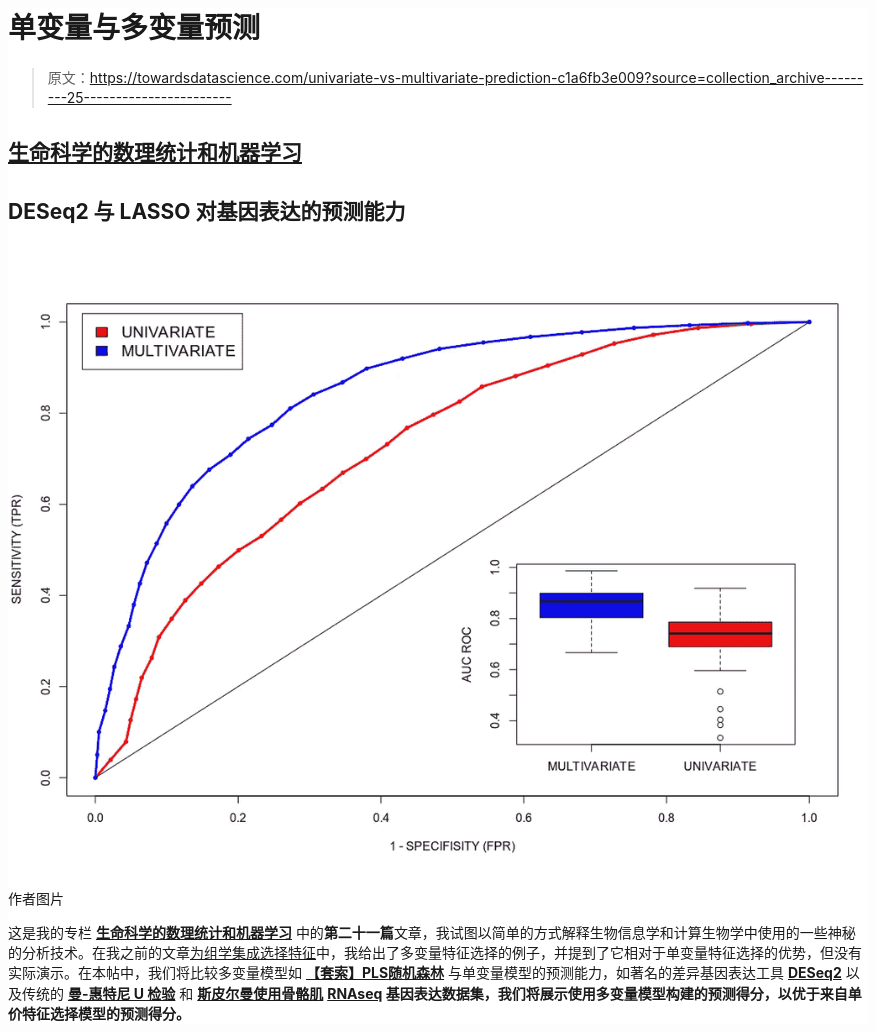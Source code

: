 # 单变量与多变量预测

> 原文：<https://towardsdatascience.com/univariate-vs-multivariate-prediction-c1a6fb3e009?source=collection_archive---------25----------------------->

## [生命科学的数理统计和机器学习](https://towardsdatascience.com/tagged/stats-ml-life-sciences)

## DESeq2 与 LASSO 对基因表达的预测能力

![](img/a1b5ef8657950e385556f73376fcd4be.png)

作者图片

这是我的专栏 [**生命科学的数理统计和机器学习**](https://towardsdatascience.com/tagged/stats-ml-life-sciences?source=post_page---------------------------) 中的**第二十一篇**文章，我试图以简单的方式解释生物信息学和计算生物学中使用的一些神秘的分析技术。在我之前的文章[为组学集成选择特征](/select-features-for-omics-integration-511390b7e7fd)中，我给出了多变量特征选择的例子，并提到了它相对于单变量特征选择的优势，但没有实际演示。在本帖中，我们将比较多变量模型如 [**【套索】**](https://en.wikipedia.org/wiki/Lasso_(statistics))[**PLS**](https://en.wikipedia.org/wiki/Partial_least_squares_regression)[**随机森林**](https://en.wikipedia.org/wiki/Random_forest) 与单变量模型的预测能力，如著名的差异基因表达工具 [**DESeq2**](https://genomebiology.biomedcentral.com/articles/10.1186/s13059-014-0550-8) 以及传统的 [**曼-惠特尼 U 检验**](https://en.wikipedia.org/wiki/Mann%E2%80%93Whitney_U_test) 和 [**斯皮尔曼使用骨骼肌**](https://en.wikipedia.org/wiki/Spearman%27s_rank_correlation_coefficient) **[**RNAseq**](https://en.wikipedia.org/wiki/RNA-Seq) 基因表达数据集，我们将展示使用多变量模型构建的预测得分，以优于来自单价特征选择模型的预测得分。**
